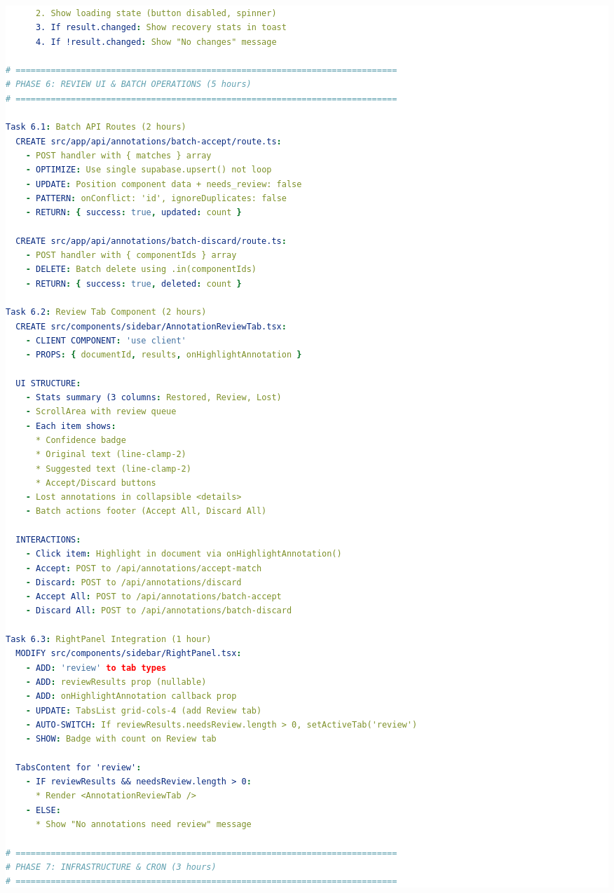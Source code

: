 ```yaml
      2. Show loading state (button disabled, spinner)
      3. If result.changed: Show recovery stats in toast
      4. If !result.changed: Show "No changes" message

# ============================================================================
# PHASE 6: REVIEW UI & BATCH OPERATIONS (5 hours)
# ============================================================================

Task 6.1: Batch API Routes (2 hours)
  CREATE src/app/api/annotations/batch-accept/route.ts:
    - POST handler with { matches } array
    - OPTIMIZE: Use single supabase.upsert() not loop
    - UPDATE: Position component data + needs_review: false
    - PATTERN: onConflict: 'id', ignoreDuplicates: false
    - RETURN: { success: true, updated: count }

  CREATE src/app/api/annotations/batch-discard/route.ts:
    - POST handler with { componentIds } array
    - DELETE: Batch delete using .in(componentIds)
    - RETURN: { success: true, deleted: count }

Task 6.2: Review Tab Component (2 hours)
  CREATE src/components/sidebar/AnnotationReviewTab.tsx:
    - CLIENT COMPONENT: 'use client'
    - PROPS: { documentId, results, onHighlightAnnotation }

  UI STRUCTURE:
    - Stats summary (3 columns: Restored, Review, Lost)
    - ScrollArea with review queue
    - Each item shows:
      * Confidence badge
      * Original text (line-clamp-2)
      * Suggested text (line-clamp-2)
      * Accept/Discard buttons
    - Lost annotations in collapsible <details>
    - Batch actions footer (Accept All, Discard All)

  INTERACTIONS:
    - Click item: Highlight in document via onHighlightAnnotation()
    - Accept: POST to /api/annotations/accept-match
    - Discard: POST to /api/annotations/discard
    - Accept All: POST to /api/annotations/batch-accept
    - Discard All: POST to /api/annotations/batch-discard

Task 6.3: RightPanel Integration (1 hour)
  MODIFY src/components/sidebar/RightPanel.tsx:
    - ADD: 'review' to tab types
    - ADD: reviewResults prop (nullable)
    - ADD: onHighlightAnnotation callback prop
    - UPDATE: TabsList grid-cols-4 (add Review tab)
    - AUTO-SWITCH: If reviewResults.needsReview.length > 0, setActiveTab('review')
    - SHOW: Badge with count on Review tab

  TabsContent for 'review':
    - IF reviewResults && needsReview.length > 0:
      * Render <AnnotationReviewTab />
    - ELSE:
      * Show "No annotations need review" message

# ============================================================================
# PHASE 7: INFRASTRUCTURE & CRON (3 hours)
# ============================================================================

```